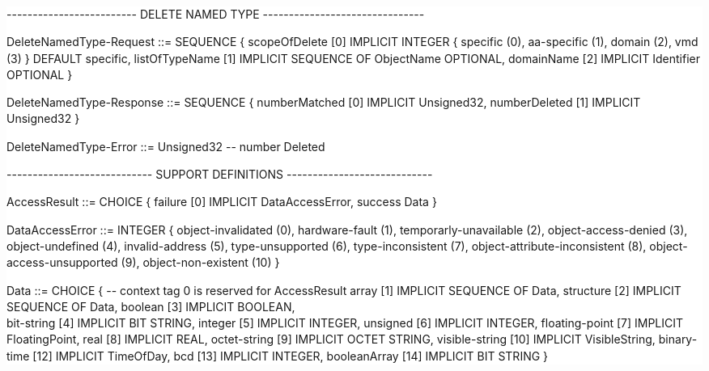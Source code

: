 ------------------------- DELETE NAMED TYPE -------------------------------

DeleteNamedType-Request ::= SEQUENCE
	{
	scopeOfDelete		[0] IMPLICIT INTEGER
		{
		specific		(0),
		aa-specific		(1),
		domain			(2),
		vmd			(3) 
		} DEFAULT specific,
	listOfTypeName		[1] IMPLICIT SEQUENCE OF ObjectName OPTIONAL,
	domainName		[2] IMPLICIT Identifier OPTIONAL
	}

DeleteNamedType-Response ::= SEQUENCE
	{
	numberMatched	[0] IMPLICIT Unsigned32,
	numberDeleted	[1] IMPLICIT Unsigned32
	}

DeleteNamedType-Error ::= Unsigned32	--	number Deleted

---------------------------- SUPPORT DEFINITIONS ----------------------------

AccessResult ::= CHOICE
	{
	failure		[0] IMPLICIT DataAccessError,
	success	Data
	}


DataAccessError ::= INTEGER
	{
	object-invalidated		(0),
	hardware-fault			(1),
	temporarly-unavailable		(2),
	object-access-denied		(3),
	object-undefined		(4),
	invalid-address			(5),
	type-unsupported		(6),
	type-inconsistent		(7),
	object-attribute-inconsistent	(8),
	object-access-unsupported	(9),
	object-non-existent		(10)
	}



Data ::= CHOICE
	{
	-- context tag 0 is reserved for AccessResult
	array			[1] IMPLICIT SEQUENCE OF Data,
	structure		[2] IMPLICIT SEQUENCE OF Data,
	boolean			[3] IMPLICIT BOOLEAN,	
	bit-string		[4] IMPLICIT BIT STRING,
	integer			[5] IMPLICIT INTEGER,
	unsigned		[6] IMPLICIT INTEGER,
	floating-point		[7] IMPLICIT FloatingPoint,
	real		 	[8] IMPLICIT REAL,
	octet-string		[9] IMPLICIT OCTET STRING,
	visible-string		[10] IMPLICIT VisibleString,
	binary-time		[12] IMPLICIT TimeOfDay,
	bcd			[13] IMPLICIT INTEGER,
	booleanArray		[14] IMPLICIT BIT STRING
	}
